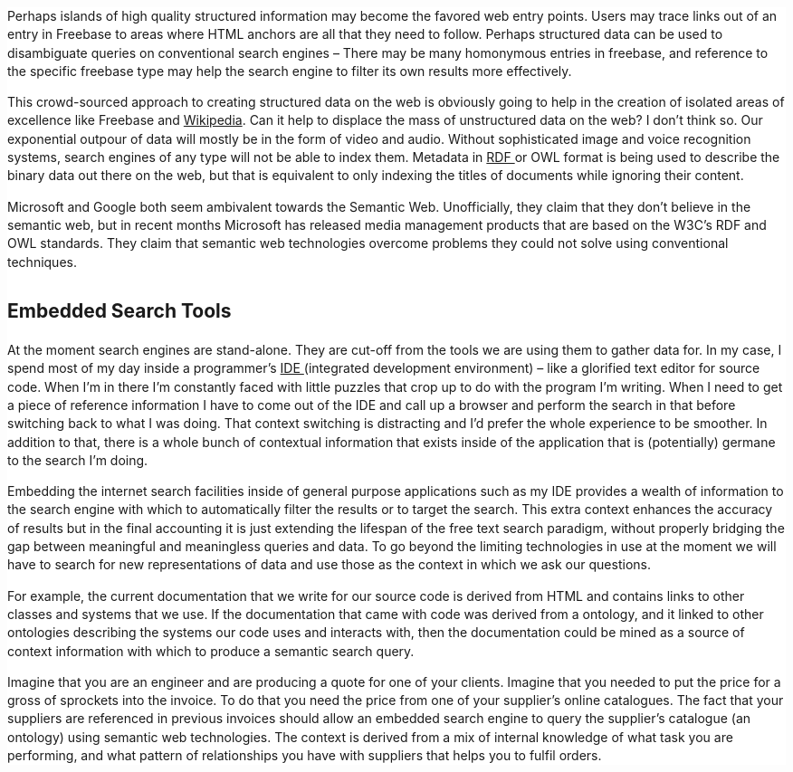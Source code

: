Perhaps islands of high quality structured information may become the favored web entry points. Users may trace links out of an entry in Freebase to areas where HTML anchors are all that they need to follow. Perhaps structured data can be used to disambiguate queries on conventional search engines – There may be many homonymous entries in freebase, and reference to the specific freebase type may help the search engine to filter its own results more effectively.

This crowd-sourced approach to creating structured data on the web is obviously going to help in the creation of isolated areas of excellence like Freebase and [Wikipedia](http://www.wikipedia.org). Can it help to displace the mass of unstructured data on the web? I don’t think so. Our exponential outpour of data will mostly be in the form of video and audio. Without sophisticated image and voice recognition systems, search engines of any type will not be able to index them. Metadata in [RDF ](http://www.w3.org/RDF/)or OWL format is being used to describe the binary data out there on the web, but that is equivalent to only indexing the titles of documents while ignoring their content.

Microsoft and Google both seem ambivalent towards the Semantic Web. Unofficially, they claim that they don’t believe in the semantic web, but in recent months Microsoft has released media management products that are based on the W3C’s RDF and OWL standards. They claim that semantic web technologies overcome problems they could not solve using conventional techniques.


## Embedded Search Tools


At the moment search engines are stand-alone. They are cut-off from the tools we are using them to gather data for. In my case, I spend most of my day inside a programmer’s [IDE ](http://en.wikipedia.org/wiki/Integrated_development_environment)(integrated development environment) – like a glorified text editor for source code. When I’m in there I’m constantly faced with little puzzles that crop up to do with the program I’m writing. When I need to get a piece of reference information I have to come out of the IDE and call up a browser and perform the search in that before switching back to what I was doing. That context switching is distracting and I’d prefer the whole experience to be smoother. In addition to that, there is a whole bunch of contextual information that exists inside of the application that is (potentially) germane to the search I’m doing.

Embedding the internet search facilities inside of general purpose applications such as my IDE provides a wealth of information to the search engine with which to automatically filter the results or to target the search. This extra context enhances the accuracy of results but in the final accounting it is just extending the lifespan of the free text search paradigm, without properly bridging the gap between meaningful and meaningless queries and data. To go beyond the limiting technologies in use at the moment we will have to search for new representations of data and use those as the context in which we ask our questions.

For example, the current documentation that we write for our source code is derived from HTML and contains links to other classes and systems that we use. If the documentation that came with code was derived from a ontology, and it linked to other ontologies describing the systems our code uses and interacts with, then the documentation could be mined as a source of context information with which to produce a semantic search query.

Imagine that you are an engineer and are producing a quote for one of your clients. Imagine that you needed to put the price for a gross of sprockets into the invoice. To do that you need the price from one of your supplier’s online catalogues. The fact that your suppliers are referenced in previous invoices should allow an embedded search engine to query the supplier’s catalogue (an ontology) using semantic web technologies. The context is derived from a mix of internal knowledge of what task you are performing, and what pattern of relationships you have with suppliers that helps you to fulfil orders.

